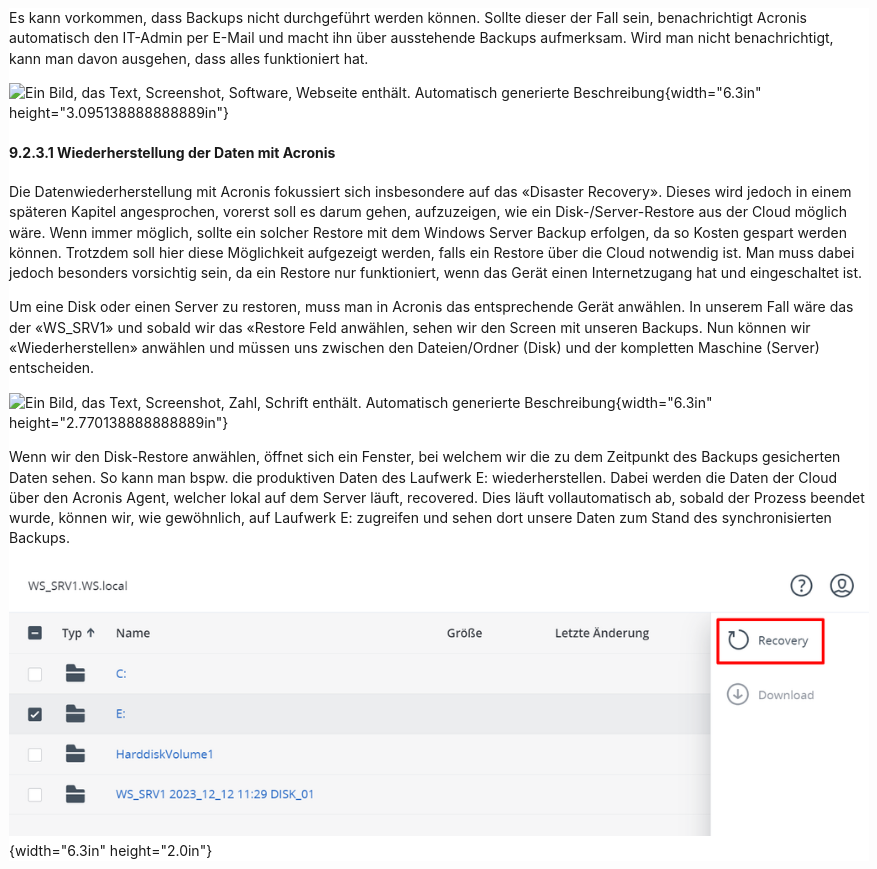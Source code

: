 Es kann vorkommen, dass Backups nicht durchgeführt werden können. Sollte
dieser der Fall sein, benachrichtigt Acronis automatisch den IT-Admin
per E-Mail und macht ihn über ausstehende Backups aufmerksam. Wird man
nicht benachrichtigt, kann man davon ausgehen, dass alles funktioniert
hat.

![Ein Bild, das Text, Screenshot, Software, Webseite enthält.
Automatisch generierte
Beschreibung](vertopal_a877b5c669314c64a851ef1f38775eee/media/image39.png){width="6.3in"
height="3.095138888888889in"}

####  9.2.3.1 Wiederherstellung der Daten mit Acronis

Die Datenwiederherstellung mit Acronis fokussiert sich insbesondere auf
das «Disaster Recovery». Dieses wird jedoch in einem späteren Kapitel
angesprochen, vorerst soll es darum gehen, aufzuzeigen, wie ein
Disk-/Server-Restore aus der Cloud möglich wäre. Wenn immer möglich,
sollte ein solcher Restore mit dem Windows Server Backup erfolgen, da so
Kosten gespart werden können. Trotzdem soll hier diese Möglichkeit
aufgezeigt werden, falls ein Restore über die Cloud notwendig ist. Man
muss dabei jedoch besonders vorsichtig sein, da ein Restore nur
funktioniert, wenn das Gerät einen Internetzugang hat und eingeschaltet
ist.

Um eine Disk oder einen Server zu restoren, muss man in Acronis das
entsprechende Gerät anwählen. In unserem Fall wäre das der «WS_SRV1» und
sobald wir das «Restore Feld anwählen, sehen wir den Screen mit unseren
Backups. Nun können wir «Wiederherstellen» anwählen und müssen uns
zwischen den Dateien/Ordner (Disk) und der kompletten Maschine (Server)
entscheiden.

![Ein Bild, das Text, Screenshot, Zahl, Schrift enthält. Automatisch
generierte
Beschreibung](vertopal_a877b5c669314c64a851ef1f38775eee/media/image40.png){width="6.3in"
height="2.770138888888889in"}

Wenn wir den Disk-Restore anwählen, öffnet sich ein Fenster, bei welchem
wir die zu dem Zeitpunkt des Backups gesicherten Daten sehen. So kann
man bspw. die produktiven Daten des Laufwerk E: wiederherstellen. Dabei
werden die Daten der Cloud über den Acronis Agent, welcher lokal auf dem
Server läuft, recovered. Dies läuft vollautomatisch ab, sobald der
Prozess beendet wurde, können wir, wie gewöhnlich, auf Laufwerk E:
zugreifen und sehen dort unsere Daten zum Stand des synchronisierten
Backups.

![](vertopal_a877b5c669314c64a851ef1f38775eee/media/image41.png){width="6.3in"
height="2.0in"}
